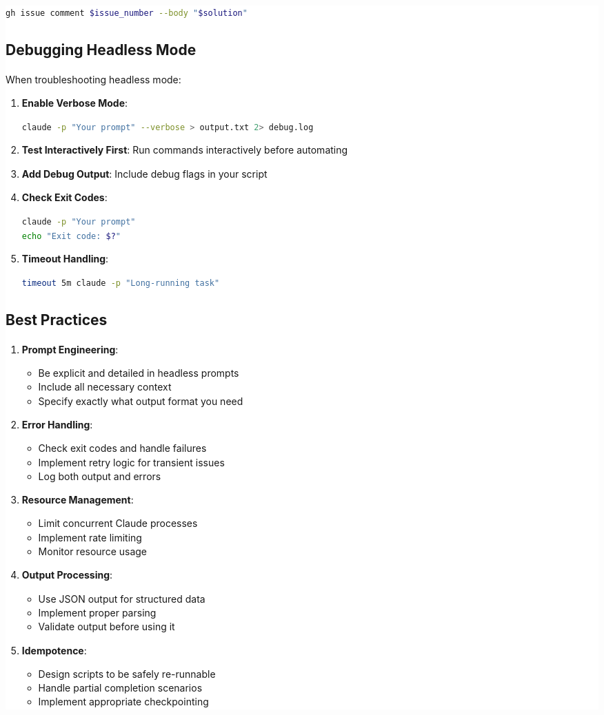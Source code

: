 ```bash
gh issue comment $issue_number --body "$solution"
```

## Debugging Headless Mode

When troubleshooting headless mode:

1. **Enable Verbose Mode**:
   ```bash
   claude -p "Your prompt" --verbose > output.txt 2> debug.log
   ```

2. **Test Interactively First**:
   Run commands interactively before automating

3. **Add Debug Output**:
   Include debug flags in your script

4. **Check Exit Codes**:
   ```bash
   claude -p "Your prompt"
   echo "Exit code: $?"
   ```

5. **Timeout Handling**:
   ```bash
   timeout 5m claude -p "Long-running task"
   ```

## Best Practices

1. **Prompt Engineering**:
   - Be explicit and detailed in headless prompts
   - Include all necessary context
   - Specify exactly what output format you need

2. **Error Handling**:
   - Check exit codes and handle failures
   - Implement retry logic for transient issues
   - Log both output and errors

3. **Resource Management**:
   - Limit concurrent Claude processes
   - Implement rate limiting
   - Monitor resource usage

4. **Output Processing**:
   - Use JSON output for structured data
   - Implement proper parsing
   - Validate output before using it

5. **Idempotence**:
   - Design scripts to be safely re-runnable
   - Handle partial completion scenarios
   - Implement appropriate checkpointing